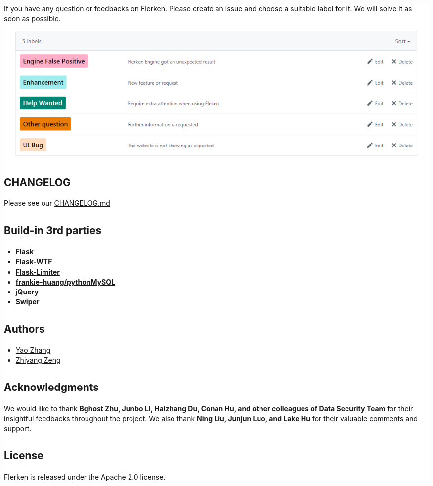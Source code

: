 If you have any question or feedbacks on Flerken. Please create an issue and choose a suitable label for it. We will solve it as soon as possible.

<p align="center">
  <img src="doc/labels.png" width="95%">
</p>

## CHANGELOG

Please see our <a href="./CHANGELOG.md">CHANGELOG.md</a>

## Build-in 3rd parties

- <b>[Flask](http://flask.pocoo.org)</b>
- <b>[Flask-WTF](https://flask-wtf.readthedocs.io/en/stable)</b>
- <b>[Flask-Limiter](https://flask-limiter.readthedocs.io)</b>
- <b>[frankie-huang/pythonMySQL](https://github.com/frankie-huang/pythonMySQL)</b>
- <b>[jQuery](https://jquery.org)</b>
- <b>[Swiper](https://idangero.us/swiper)</b>

## Authors

- <a href="https://www.researchgate.net/profile/Yao_Zhang80" target="_blank">Yao Zhang</a>
- <a href="https://lightrains.org" target="_blank">Zhiyang Zeng</a>

## Acknowledgments

We would like to thank <b>Bghost Zhu, Junbo Li, Haizhang Du, Conan Hu, and other colleagues of Data
Security Team</b> for their insightful feedbacks throughout the project. We also thank <b>Ning Liu, Junjun
Luo, and Lake Hu</b> for their valuable comments and support.

## License

Flerken is released under the Apache 2.0 license.
